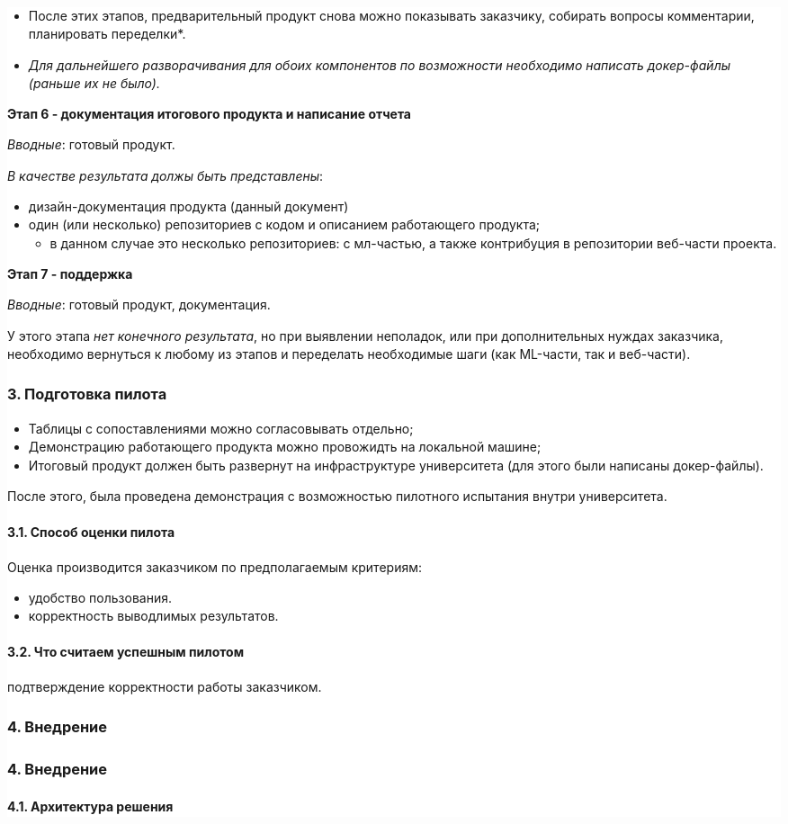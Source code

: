 * После этих этапов, предварительный продукт снова можно показывать заказчику, собирать вопросы комментарии, планировать переделки*.

* *Для дальнейшего разворачивания для обоих компонентов по возможности необходимо написать докер-файлы (раньше их не было).*

**Этап 6 - документация итогового продукта и написание отчета**


*Вводные*: готовый продукт.

*В качестве результата должы быть представлены*:
* дизайн-документация продукта (данный документ)
* один (или несколько) репозиториев с кодом и описанием работающего продукта; 
    * в данном случае это несколько репозиториев: с мл-частью, а также контрибуция в репозитории веб-части проекта.


**Этап 7 - поддержка**

*Вводные*: готовый продукт, документация.

У этого этапа *нет конечного результата*, но при выявлении неполадок, или при дополнительных нуждах заказчика, необходимо вернуться к любому из этапов и переделать необходимые шаги (как ML-части, так и веб-части).


  
### 3. Подготовка пилота  

* Таблицы с сопоставлениями можно согласовывать отдельно;
* Демонстрацию работающего продукта можно провожидть на локальной машине;
* Итоговый продукт должен быть развернут на инфраструктуре университета (для этого были написаны докер-файлы).

После этого, была проведена демонстрация с возможностью пилотного испытания внутри университета.
  
#### 3.1. Способ оценки пилота  
  
Оценка производится заказчиком по предполагаемым критериям:
* удобство пользования.
* корректность выводлимых результатов.
  
#### 3.2. Что считаем успешным пилотом  
  
подтверждение корректности работы заказчиком.


### 4. Внедрение



### 4. Внедрение


#### 4.1. Архитектура решения   

